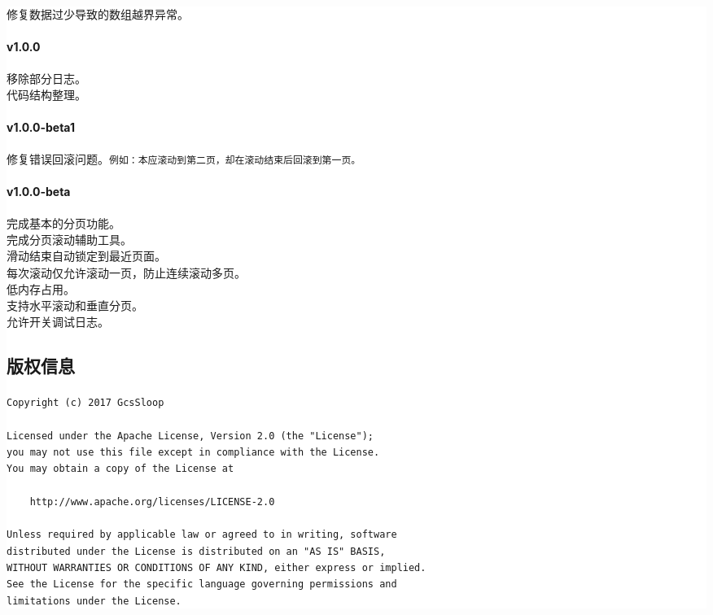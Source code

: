 修复数据过少导致的数组越界异常。

#### v1.0.0

移除部分日志。  
代码结构整理。

#### v1.0.0-beta1

修复错误回滚问题。`例如：本应滚动到第二页，却在滚动结束后回滚到第一页。`

#### v1.0.0-beta

完成基本的分页功能。  
完成分页滚动辅助工具。  
滑动结束自动锁定到最近页面。  
每次滚动仅允许滚动一页，防止连续滚动多页。  
低内存占用。  
支持水平滚动和垂直分页。  
允许开关调试日志。

## 版权信息

```
Copyright (c) 2017 GcsSloop

Licensed under the Apache License, Version 2.0 (the "License");
you may not use this file except in compliance with the License.
You may obtain a copy of the License at

    http://www.apache.org/licenses/LICENSE-2.0

Unless required by applicable law or agreed to in writing, software
distributed under the License is distributed on an "AS IS" BASIS,
WITHOUT WARRANTIES OR CONDITIONS OF ANY KIND, either express or implied.
See the License for the specific language governing permissions and
limitations under the License.
```

